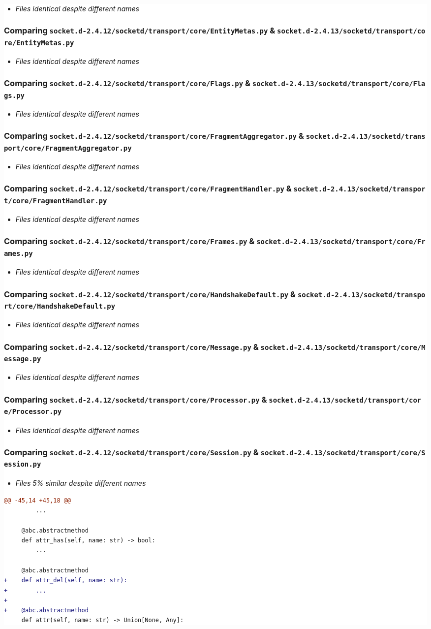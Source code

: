  * *Files identical despite different names*

### Comparing `socket.d-2.4.12/socketd/transport/core/EntityMetas.py` & `socket.d-2.4.13/socketd/transport/core/EntityMetas.py`

 * *Files identical despite different names*

### Comparing `socket.d-2.4.12/socketd/transport/core/Flags.py` & `socket.d-2.4.13/socketd/transport/core/Flags.py`

 * *Files identical despite different names*

### Comparing `socket.d-2.4.12/socketd/transport/core/FragmentAggregator.py` & `socket.d-2.4.13/socketd/transport/core/FragmentAggregator.py`

 * *Files identical despite different names*

### Comparing `socket.d-2.4.12/socketd/transport/core/FragmentHandler.py` & `socket.d-2.4.13/socketd/transport/core/FragmentHandler.py`

 * *Files identical despite different names*

### Comparing `socket.d-2.4.12/socketd/transport/core/Frames.py` & `socket.d-2.4.13/socketd/transport/core/Frames.py`

 * *Files identical despite different names*

### Comparing `socket.d-2.4.12/socketd/transport/core/HandshakeDefault.py` & `socket.d-2.4.13/socketd/transport/core/HandshakeDefault.py`

 * *Files identical despite different names*

### Comparing `socket.d-2.4.12/socketd/transport/core/Message.py` & `socket.d-2.4.13/socketd/transport/core/Message.py`

 * *Files identical despite different names*

### Comparing `socket.d-2.4.12/socketd/transport/core/Processor.py` & `socket.d-2.4.13/socketd/transport/core/Processor.py`

 * *Files identical despite different names*

### Comparing `socket.d-2.4.12/socketd/transport/core/Session.py` & `socket.d-2.4.13/socketd/transport/core/Session.py`

 * *Files 5% similar despite different names*

```diff
@@ -45,14 +45,18 @@
         ...
 
     @abc.abstractmethod
     def attr_has(self, name: str) -> bool:
         ...
 
     @abc.abstractmethod
+    def attr_del(self, name: str):
+        ...
+
+    @abc.abstractmethod
     def attr(self, name: str) -> Union[None, Any]:
```